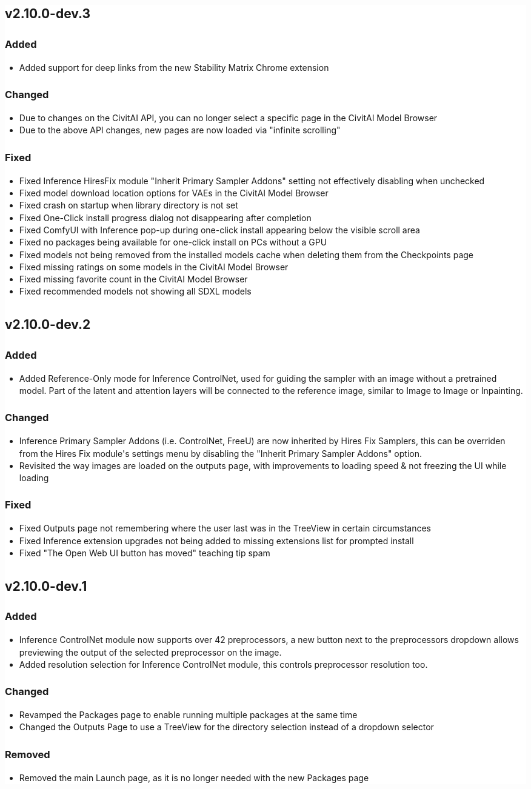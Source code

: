 ## v2.10.0-dev.3
### Added
- Added support for deep links from the new Stability Matrix Chrome extension
### Changed
- Due to changes on the CivitAI API, you can no longer select a specific page in the CivitAI Model Browser
- Due to the above API changes, new pages are now loaded via "infinite scrolling"
### Fixed
- Fixed Inference HiresFix module "Inherit Primary Sampler Addons" setting not effectively disabling when unchecked
- Fixed model download location options for VAEs in the CivitAI Model Browser
- Fixed crash on startup when library directory is not set
- Fixed One-Click install progress dialog not disappearing after completion
- Fixed ComfyUI with Inference pop-up during one-click install appearing below the visible scroll area
- Fixed no packages being available for one-click install on PCs without a GPU
- Fixed models not being removed from the installed models cache when deleting them from the Checkpoints page
- Fixed missing ratings on some models in the CivitAI Model Browser
- Fixed missing favorite count in the CivitAI Model Browser
- Fixed recommended models not showing all SDXL models

## v2.10.0-dev.2
### Added
- Added Reference-Only mode for Inference ControlNet, used for guiding the sampler with an image without a pretrained model. Part of the latent and attention layers will be connected to the reference image, similar to Image to Image or Inpainting.
### Changed
- Inference Primary Sampler Addons (i.e. ControlNet, FreeU) are now inherited by Hires Fix Samplers, this can be overriden from the Hires Fix module's settings menu by disabling the "Inherit Primary Sampler Addons" option.
- Revisited the way images are loaded on the outputs page, with improvements to loading speed & not freezing the UI while loading
### Fixed
- Fixed Outputs page not remembering where the user last was in the TreeView in certain circumstances
- Fixed Inference extension upgrades not being added to missing extensions list for prompted install
- Fixed "The Open Web UI button has moved" teaching tip spam

## v2.10.0-dev.1
### Added
- Inference ControlNet module now supports over 42 preprocessors, a new button next to the preprocessors dropdown allows previewing the output of the selected preprocessor on the image.
- Added resolution selection for Inference ControlNet module, this controls preprocessor resolution too.
### Changed
- Revamped the Packages page to enable running multiple packages at the same time
- Changed the Outputs Page to use a TreeView for the directory selection instead of a dropdown selector
### Removed
- Removed the main Launch page, as it is no longer needed with the new Packages page
